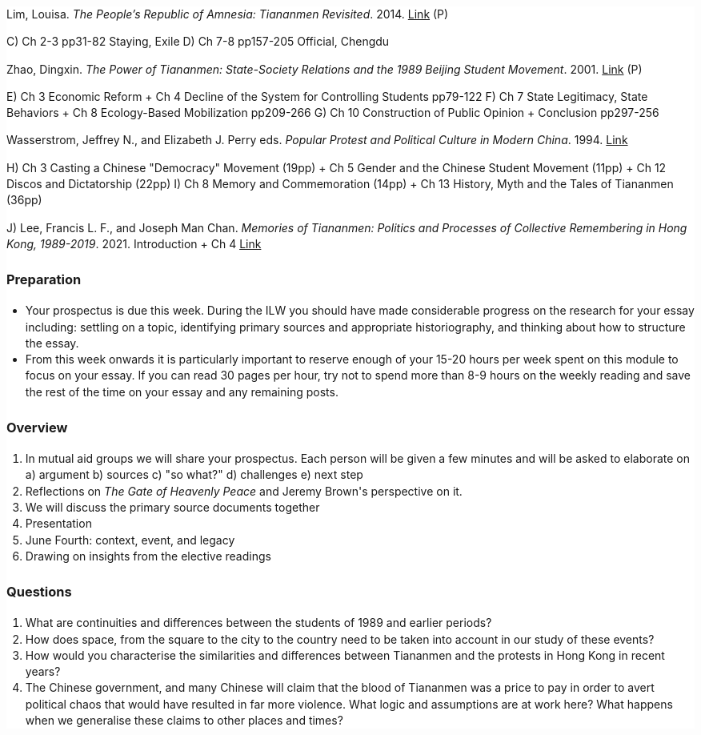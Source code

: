 Lim, Louisa. *The People’s Republic of Amnesia: Tiananmen Revisited*. 2014. [Link](https://library.st-andrews.ac.uk/record=b2173330~S5) (P)

C) Ch 2-3 pp31-82 Staying, Exile
D) Ch 7-8 pp157-205 Official, Chengdu

Zhao, Dingxin. *The Power of Tiananmen: State-Society Relations and the 1989 Beijing Student Movement*. 2001. [Link](https://library.st-andrews.ac.uk/record=b2058943~S5) (P)

E) Ch 3 Economic Reform + Ch 4 Decline of the System for Controlling Students pp79-122
F) Ch 7 State Legitimacy, State Behaviors + Ch 8 Ecology-Based Mobilization pp209-266
G) Ch 10 Construction of Public Opinion + Conclusion pp297-256

Wasserstrom, Jeffrey N., and Elizabeth J. Perry eds. *Popular Protest and Political Culture in Modern China*. 1994. [Link](https://library.st-andrews.ac.uk/record=b3624108~S5)

H) Ch 3 Casting a Chinese "Democracy" Movement (19pp) + Ch 5 Gender and the Chinese Student Movement (11pp) + Ch 12 Discos and Dictatorship (22pp)
I) Ch 8 Memory and Commemoration (14pp) + Ch 13 History, Myth and the Tales of Tiananmen (36pp)

J) Lee, Francis L. F., and Joseph Man Chan. *Memories of Tiananmen: Politics and Processes of Collective Remembering in Hong Kong, 1989-2019*. 2021. Introduction + Ch 4 [Link](https://library.st-andrews.ac.uk/record=b3278688~S5)

### Preparation

- Your prospectus is due this week. During the ILW you should have made considerable progress on the research for your essay including: settling on a topic, identifying primary sources and appropriate historiography, and thinking about how to structure the essay.
- From this week onwards it is particularly important to reserve enough of your 15-20 hours per week spent on this module to focus on your essay. If you can read 30 pages per hour, try not to spend more than 8-9 hours on the weekly reading and save the rest of the time on your essay and any remaining posts.

### Overview

1. In mutual aid groups we will share your prospectus. Each person will be given a few minutes and will be asked to elaborate on a) argument b) sources c) "so what?" d) challenges e) next step
2. Reflections on *The Gate of Heavenly Peace* and Jeremy Brown's perspective on it.
3. We will discuss the primary source documents together
4. Presentation
5. June Fourth: context, event, and legacy
6. Drawing on insights from the elective readings

### Questions

1. What are continuities and differences between the students of 1989 and earlier periods?
2. How does space, from the square to the city to the country need to be taken into account in our study of these events?
3. How would you characterise the similarities and differences between Tiananmen and the protests in Hong Kong in recent years?
4. The Chinese government, and many Chinese will claim that the blood of Tiananmen was a price to pay in order to avert political chaos that would have resulted in far more violence. What logic and assumptions are at work here? What happens when we generalise these claims to other places and times?
